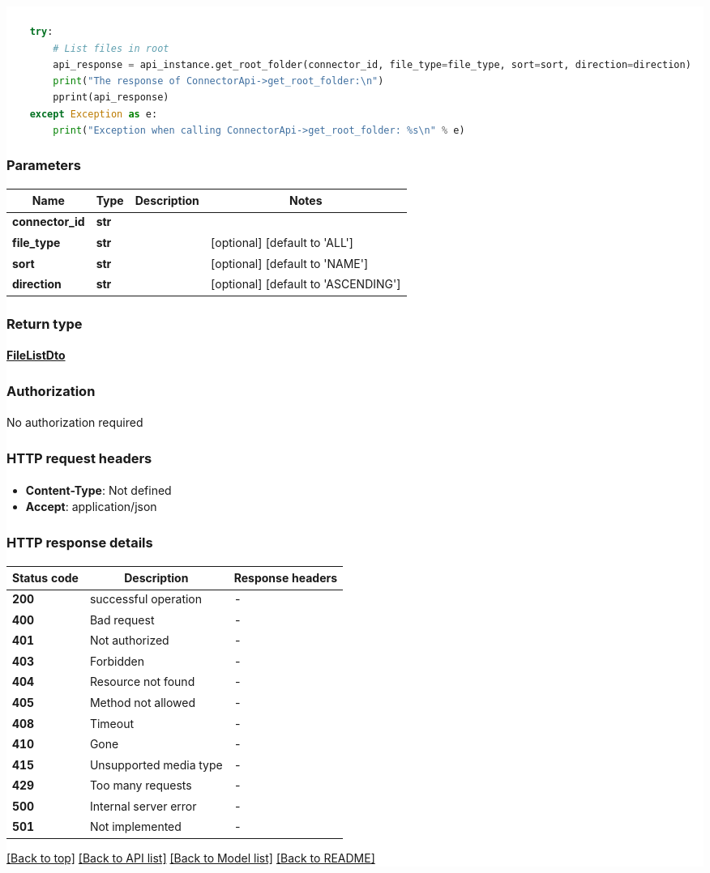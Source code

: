 ```python

    try:
        # List files in root
        api_response = api_instance.get_root_folder(connector_id, file_type=file_type, sort=sort, direction=direction)
        print("The response of ConnectorApi->get_root_folder:\n")
        pprint(api_response)
    except Exception as e:
        print("Exception when calling ConnectorApi->get_root_folder: %s\n" % e)
```


### Parameters

Name | Type | Description  | Notes
------------- | ------------- | ------------- | -------------
 **connector_id** | **str**|  | 
 **file_type** | **str**|  | [optional] [default to &#39;ALL&#39;]
 **sort** | **str**|  | [optional] [default to &#39;NAME&#39;]
 **direction** | **str**|  | [optional] [default to &#39;ASCENDING&#39;]

### Return type

[**FileListDto**](FileListDto.md)

### Authorization

No authorization required

### HTTP request headers

 - **Content-Type**: Not defined
 - **Accept**: application/json

### HTTP response details
| Status code | Description | Response headers |
|-------------|-------------|------------------|
**200** | successful operation |  -  |
**400** | Bad request |  -  |
**401** | Not authorized |  -  |
**403** | Forbidden |  -  |
**404** | Resource not found |  -  |
**405** | Method not allowed |  -  |
**408** | Timeout |  -  |
**410** | Gone |  -  |
**415** | Unsupported media type |  -  |
**429** | Too many requests |  -  |
**500** | Internal server error |  -  |
**501** | Not implemented |  -  |

[[Back to top]](#) [[Back to API list]](../README.md#documentation-for-api-endpoints) [[Back to Model list]](../README.md#documentation-for-models) [[Back to README]](../README.md)
